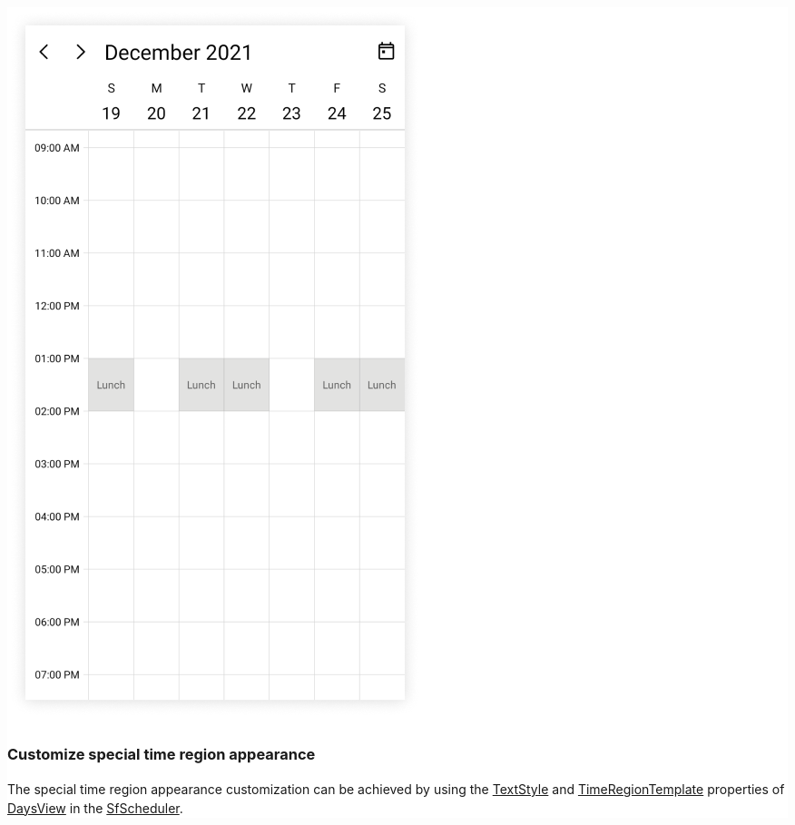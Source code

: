 ![recurring-exception-time-region-selection-restriction-in-timeslots-views-in-maui-scheduler](images/day-week-views/recurring-exception-time-region-selection-restriction-in-timeslots-views-in-maui-scheduler.png)

### Customize special time region appearance

The special time region appearance customization can be achieved by using the [TextStyle](https://help.syncfusion.com/cr/maui/Syncfusion.Maui.Scheduler.SchedulerTimeRegion.html#Syncfusion_Maui_Scheduler_SchedulerTimeRegion_TextStyle) and [TimeRegionTemplate](https://help.syncfusion.com/cr/maui/Syncfusion.Maui.Scheduler.SchedulerTimeSlotView.html#Syncfusion_Maui_Scheduler_SchedulerTimeSlotView_TimeRegionTemplate) properties of [DaysView](https://help.syncfusion.com/cr/maui/Syncfusion.Maui.Scheduler.SchedulerDaysView.html) in the [SfScheduler](https://help.syncfusion.com/cr/maui/Syncfusion.Maui.Scheduler.SfScheduler.html).

